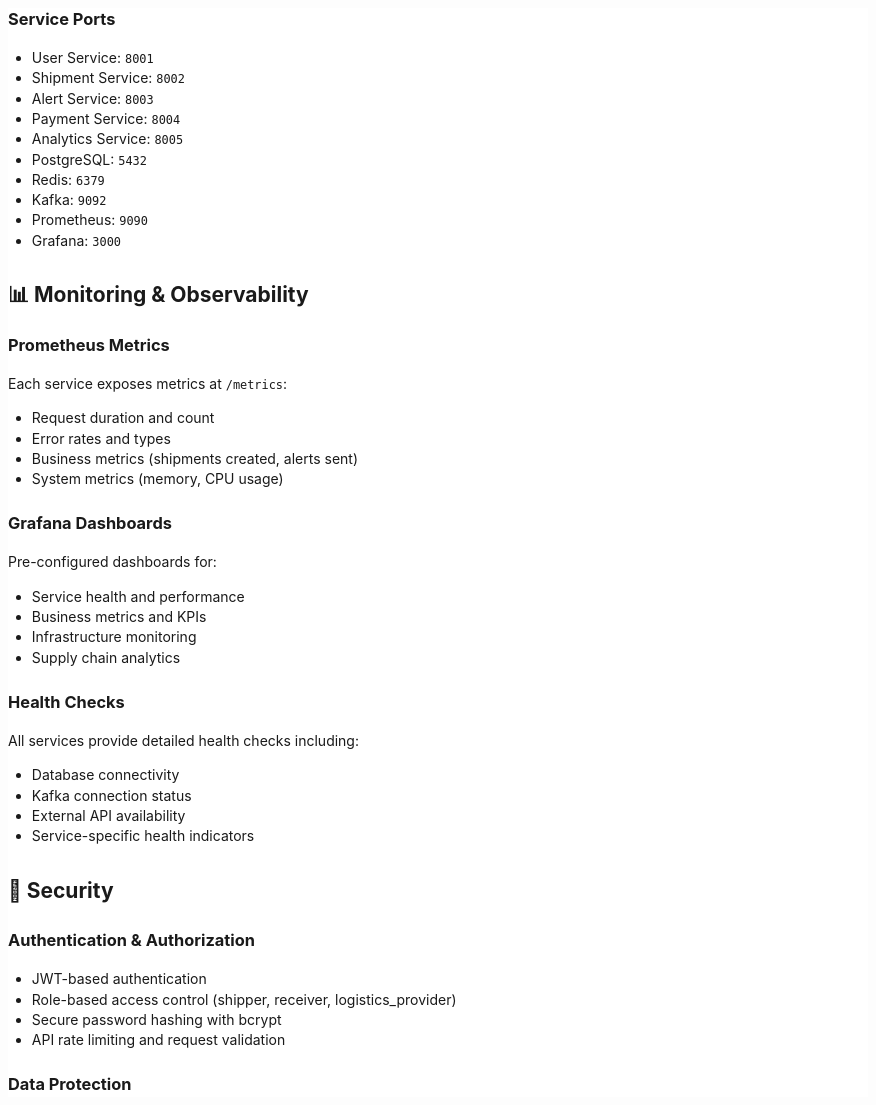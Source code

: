 ### Service Ports

- User Service: `8001`
- Shipment Service: `8002`
- Alert Service: `8003`
- Payment Service: `8004`
- Analytics Service: `8005`
- PostgreSQL: `5432`
- Redis: `6379`
- Kafka: `9092`
- Prometheus: `9090`
- Grafana: `3000`

## 📊 Monitoring & Observability

### Prometheus Metrics

Each service exposes metrics at `/metrics`:

- Request duration and count
- Error rates and types
- Business metrics (shipments created, alerts sent)
- System metrics (memory, CPU usage)

### Grafana Dashboards

Pre-configured dashboards for:

- Service health and performance
- Business metrics and KPIs
- Infrastructure monitoring
- Supply chain analytics

### Health Checks

All services provide detailed health checks including:

- Database connectivity
- Kafka connection status
- External API availability
- Service-specific health indicators

## 🔐 Security

### Authentication & Authorization

- JWT-based authentication
- Role-based access control (shipper, receiver, logistics_provider)
- Secure password hashing with bcrypt
- API rate limiting and request validation

### Data Protection
